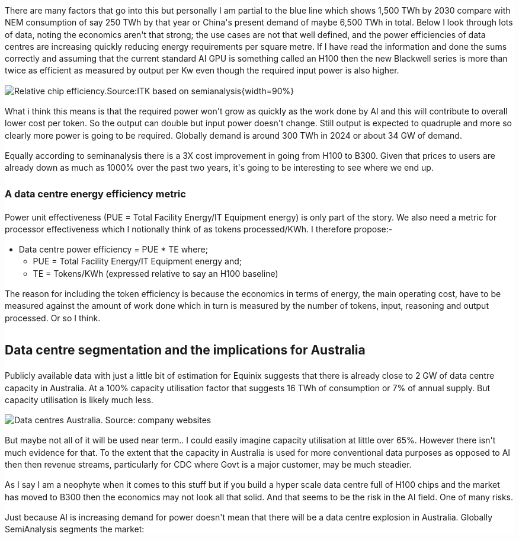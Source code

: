 There are many factors that go into this but personally I am partial to the blue line which shows 1,500 TWh by 2030 compare with NEM consumption of say 250 TWh by that year or China's present demand of maybe 6,500 TWh in total. Below I look through lots of data, noting the economics aren't that strong; the use cases are not that well defined, and the power efficiencies of data centres are increasing quickly reducing energy requirements per square metre. If I have read the information and done the sums correctly and assuming that the current standard AI GPU is something called an H100 then the new Blackwell series is more than twice as efficient as measured by output per Kw even though the required input power is also higher.

![Relative chip efficiency.Source:ITK based on semianalysis](../media/image3.png){width=90%}                                        

What i think this means is that the required power won't grow as quickly as the work done by AI and this will contribute to overall lower cost per token. So the output can double but input power doesn't change. Still output is expected to quadruple and more so clearly more power is going to be required. Globally demand is around 300 TWh in 2024 or about 34 GW of demand.

Equally according to seminanalysis there is a 3X cost improvement in going from H100 to B300. Given that prices to users are already down as much as 1000% over the past two years, it's going to be interesting to see where we end up.

### A data centre energy efficiency metric

Power unit effectiveness (PUE = Total Facility Energy/IT Equipment energy) is only part of the story. We also need a metric for processor effectiveness which I notionally think of as tokens processed/KWh. I therefore propose:-

-   Data centre power efficiency = PUE \* TE where;
    -   PUE = Total Facility Energy/IT Equipment energy and;
    -   TE = Tokens/KWh (expressed relative to say an H100 baseline)

The reason for including the token efficiency is because the economics in terms of energy, the main operating cost, have to be measured against the amount of work done which in turn is measured by the number of tokens, input, reasoning and output processed. Or so I think.

## Data centre segmentation and the implications for Australia

Publicly available data with just a little bit of estimation for Equinix suggests that there is already close to 2 GW of data centre capacity in Australia. At a 100% capacity utilisation factor that suggests 16 TWh of consumption or 7% of annual supply. But capacity utilisation is likely much less.

![Data centres Australia. Source: company websites](../media/image4.png)                                        

But maybe not all of it will be used near term.. I could easily imagine capacity utilisation at little over 65%. However there isn't much evidence for that. To the extent that the capacity in Australia is used for more conventional data purposes as opposed to AI then then revenue streams, particularly for CDC where Govt is a major customer, may be much steadier.

As I say I am a neophyte when it comes to this stuff but if you build a hyper scale data centre full of H100 chips and the market has moved to B300 then the economics may not look all that solid. And that seems to be the risk in the AI field. One of many risks.

Just because AI is increasing demand for power doesn't mean that there will be a data centre explosion in Australia. Globally SemiAnalysis segments the market:

